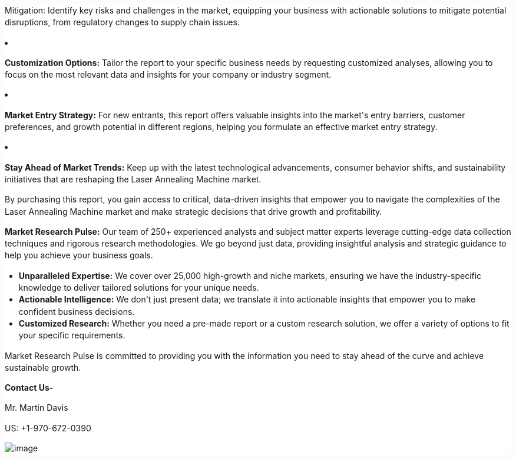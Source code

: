 Mitigation:</strong> Identify key risks and challenges in the market, equipping your business with actionable solutions to mitigate potential disruptions, from regulatory changes to supply chain issues.</p></li><li><p><strong>Customization Options:</strong> Tailor the report to your specific business needs by requesting customized analyses, allowing you to focus on the most relevant data and insights for your company or industry segment.</p></li><li><p><strong>Market Entry Strategy:</strong> For new entrants, this report offers valuable insights into the market's entry barriers, customer preferences, and growth potential in different regions, helping you formulate an effective market entry strategy.</p></li><li><p><strong>Stay Ahead of Market Trends:</strong> Keep up with the latest technological advancements, consumer behavior shifts, and sustainability initiatives that are reshaping the Laser Annealing Machine market.</p></li></ol><p>By purchasing this report, you gain access to critical, data-driven insights that empower you to navigate the complexities of the Laser Annealing Machine market and make strategic decisions that drive growth and profitability.</p><p><strong>Market Research Pulse:</strong>&nbsp;Our team of 250+ experienced analysts and subject matter experts leverage cutting-edge data collection techniques and rigorous research methodologies. We go beyond just data, providing insightful analysis and strategic guidance to help you achieve your business goals.</p><ul><li><strong>Unparalleled Expertise:</strong>&nbsp;We cover over 25,000 high-growth and niche markets, ensuring we have the industry-specific knowledge to deliver tailored solutions for your unique needs.</li><li><strong>Actionable Intelligence:</strong>&nbsp;We don't just present data; we translate it into actionable insights that empower you to make confident business decisions.</li><li><strong>Customized Research:</strong>&nbsp;Whether you need a pre-made report or a custom research solution, we offer a variety of options to fit your specific requirements.</li></ul><p>Market Research Pulse is committed to providing you with the information you need to stay ahead of the curve and achieve sustainable growth.</p><p><strong>Contact Us-</strong></p><p>Mr. Martin Davis</p><p>US: +1-970-672-0390</p>
![image](https://github.com/user-attachments/assets/f86b5a83-48b9-448c-8611-20664aaa325b)
